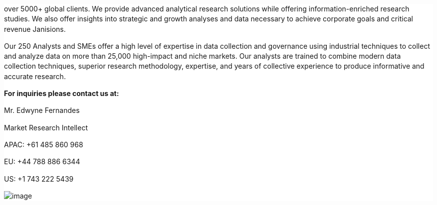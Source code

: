 over 5000+ global clients. We provide advanced analytical research solutions while offering information-enriched research studies.&nbsp;</span>We also offer insights into strategic and growth analyses and data necessary to achieve corporate goals and critical revenue Janisions.</p><p><span class="">Our 250 Analysts and SMEs offer a high level of expertise in data collection and governance using industrial techniques to collect and analyze data on more than 25,000 high-impact and niche markets. Our analysts are trained to combine modern data collection techniques, superior research methodology, expertise, and years of collective experience to produce informative and accurate research.</span></p><p><strong>For inquiries please contact us at:</strong></p><p>Mr. Edwyne Fernandes</p><p>Market Research Intellect</p><p>APAC: +61 485 860 968</p><p>EU: +44 788 886 6344</p><p>US: +1 743 222 5439</p>
![image](https://github.com/user-attachments/assets/acb43e41-9720-4b22-b588-996b8ce76d8c)
